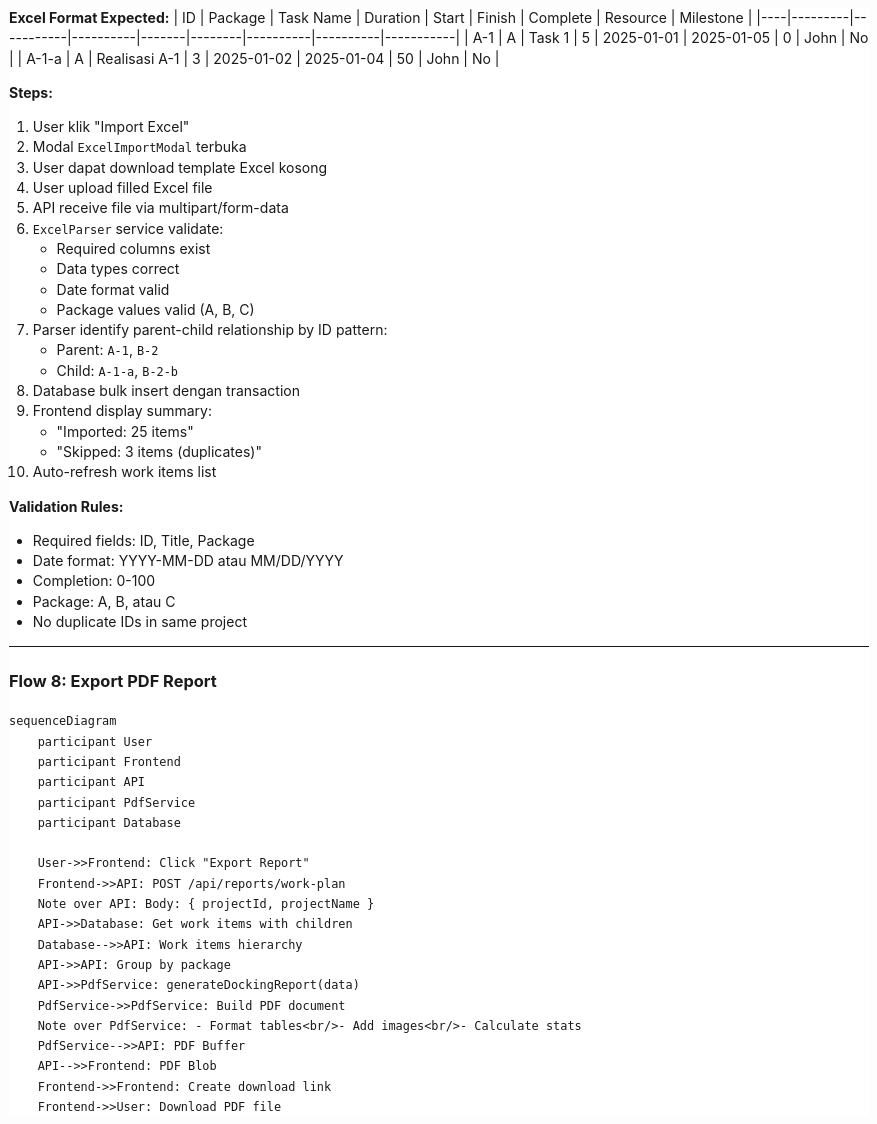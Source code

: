 **Excel Format Expected:**
| ID | Package | Task Name | Duration | Start | Finish | Complete | Resource | Milestone |
|----|---------|-----------|----------|-------|--------|----------|----------|-----------|
| A-1 | A | Task 1 | 5 | 2025-01-01 | 2025-01-05 | 0 | John | No |
| A-1-a | A | Realisasi A-1 | 3 | 2025-01-02 | 2025-01-04 | 50 | John | No |

**Steps:**
1. User klik "Import Excel"
2. Modal `ExcelImportModal` terbuka
3. User dapat download template Excel kosong
4. User upload filled Excel file
5. API receive file via multipart/form-data
6. `ExcelParser` service validate:
   - Required columns exist
   - Data types correct
   - Date format valid
   - Package values valid (A, B, C)
7. Parser identify parent-child relationship by ID pattern:
   - Parent: `A-1`, `B-2`
   - Child: `A-1-a`, `B-2-b`
8. Database bulk insert dengan transaction
9. Frontend display summary:
   - "Imported: 25 items"
   - "Skipped: 3 items (duplicates)"
10. Auto-refresh work items list

**Validation Rules:**
- Required fields: ID, Title, Package
- Date format: YYYY-MM-DD atau MM/DD/YYYY
- Completion: 0-100
- Package: A, B, atau C
- No duplicate IDs in same project

---

### Flow 8: Export PDF Report

```mermaid
sequenceDiagram
    participant User
    participant Frontend
    participant API
    participant PdfService
    participant Database

    User->>Frontend: Click "Export Report"
    Frontend->>API: POST /api/reports/work-plan
    Note over API: Body: { projectId, projectName }
    API->>Database: Get work items with children
    Database-->>API: Work items hierarchy
    API->>API: Group by package
    API->>PdfService: generateDockingReport(data)
    PdfService->>PdfService: Build PDF document
    Note over PdfService: - Format tables<br/>- Add images<br/>- Calculate stats
    PdfService-->>API: PDF Buffer
    API-->>Frontend: PDF Blob
    Frontend->>Frontend: Create download link
    Frontend->>User: Download PDF file
```
